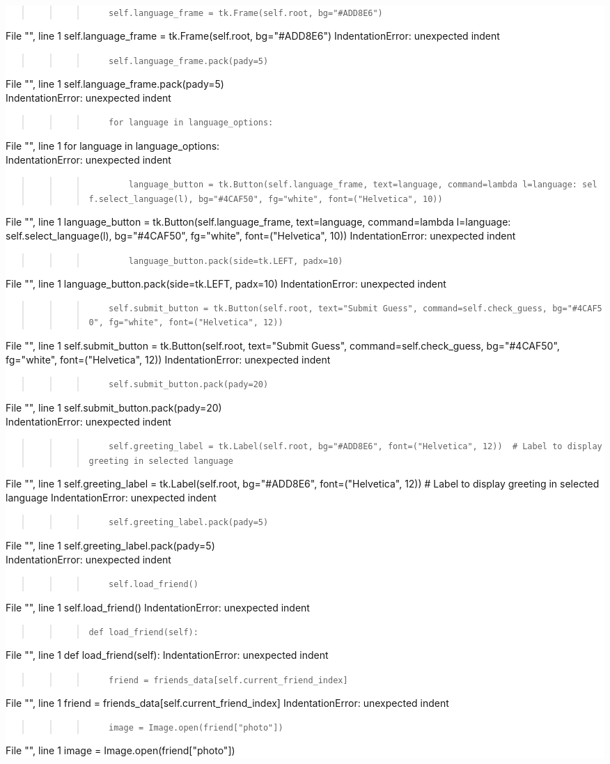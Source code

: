 >>>
>>>         self.language_frame = tk.Frame(self.root, bg="#ADD8E6")
  File "<stdin>", line 1
    self.language_frame = tk.Frame(self.root, bg="#ADD8E6")
IndentationError: unexpected indent    
>>>         self.language_frame.pack(pady=5)
  File "<stdin>", line 1
    self.language_frame.pack(pady=5)   
IndentationError: unexpected indent    
>>>
>>>         for language in language_options:
  File "<stdin>", line 1
    for language in language_options:  
IndentationError: unexpected indent    
>>>             language_button = tk.Button(self.language_frame, text=language, command=lambda l=language: self.select_language(l), bg="#4CAF50", fg="white", font=("Helvetica", 10))
  File "<stdin>", line 1
    language_button = tk.Button(self.language_frame, text=language, command=lambda l=language: self.select_language(l), bg="#4CAF50", fg="white", font=("Helvetica", 10))
IndentationError: unexpected indent    
>>>             language_button.pack(side=tk.LEFT, padx=10)
  File "<stdin>", line 1
    language_button.pack(side=tk.LEFT, padx=10)
IndentationError: unexpected indent    
>>>
>>>         self.submit_button = tk.Button(self.root, text="Submit Guess", command=self.check_guess, bg="#4CAF50", fg="white", font=("Helvetica", 12))
  File "<stdin>", line 1
    self.submit_button = tk.Button(self.root, text="Submit Guess", command=self.check_guess, bg="#4CAF50", fg="white", font=("Helvetica", 12))
IndentationError: unexpected indent    
>>>         self.submit_button.pack(pady=20)
  File "<stdin>", line 1
    self.submit_button.pack(pady=20)   
IndentationError: unexpected indent    
>>>
>>>         self.greeting_label = tk.Label(self.root, bg="#ADD8E6", font=("Helvetica", 12))  # Label to display greeting in selected language
  File "<stdin>", line 1
    self.greeting_label = tk.Label(self.root, bg="#ADD8E6", font=("Helvetica", 12))  # Label to display greeting in selected language
IndentationError: unexpected indent    
>>>         self.greeting_label.pack(pady=5)
  File "<stdin>", line 1
    self.greeting_label.pack(pady=5)   
IndentationError: unexpected indent    
>>>
>>>         self.load_friend()
  File "<stdin>", line 1
    self.load_friend()
IndentationError: unexpected indent    
>>>
>>>     def load_friend(self):
  File "<stdin>", line 1
    def load_friend(self):
IndentationError: unexpected indent    
>>>         friend = friends_data[self.current_friend_index]
  File "<stdin>", line 1
    friend = friends_data[self.current_friend_index]
IndentationError: unexpected indent    
>>>
>>>         image = Image.open(friend["photo"])
  File "<stdin>", line 1
    image = Image.open(friend["photo"])